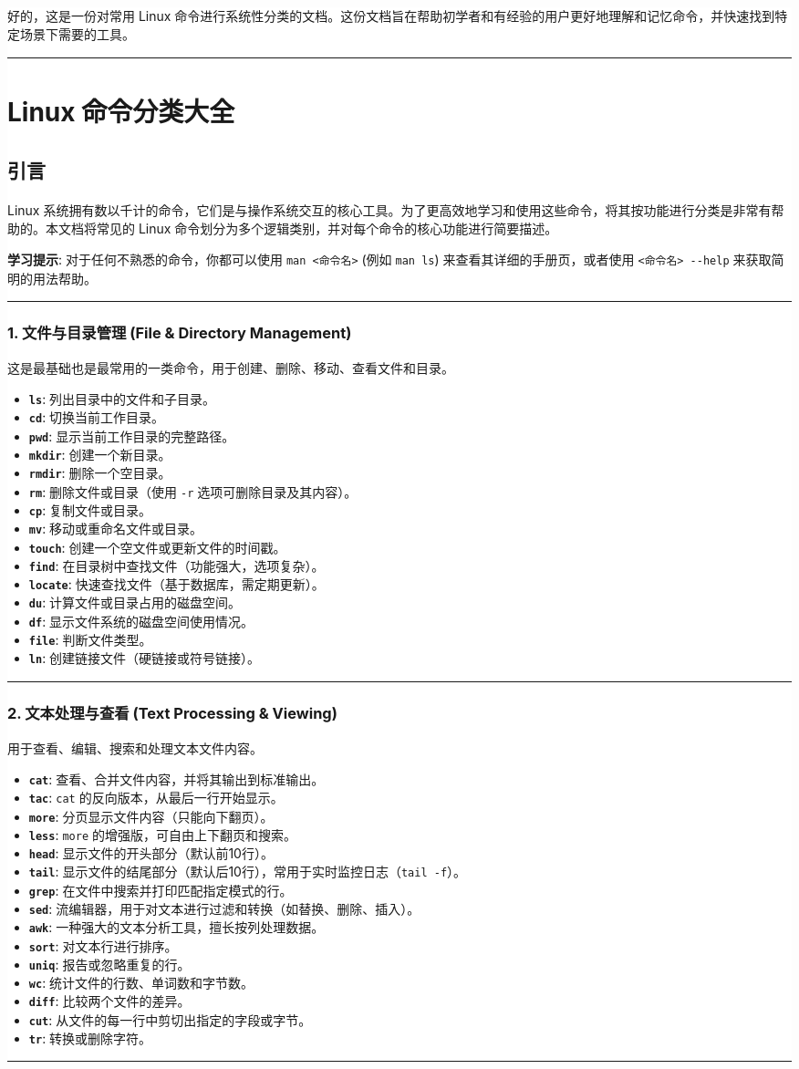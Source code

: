 好的，这是一份对常用 Linux 命令进行系统性分类的文档。这份文档旨在帮助初学者和有经验的用户更好地理解和记忆命令，并快速找到特定场景下需要的工具。

---

# Linux 命令分类大全

## 引言

Linux 系统拥有数以千计的命令，它们是与操作系统交互的核心工具。为了更高效地学习和使用这些命令，将其按功能进行分类是非常有帮助的。本文档将常见的 Linux 命令划分为多个逻辑类别，并对每个命令的核心功能进行简要描述。

**学习提示**: 对于任何不熟悉的命令，你都可以使用 `man <命令名>` (例如 `man ls`) 来查看其详细的手册页，或者使用 `<命令名> --help` 来获取简明的用法帮助。

---

### 1. 文件与目录管理 (File & Directory Management)

这是最基础也是最常用的一类命令，用于创建、删除、移动、查看文件和目录。

*   **`ls`**: 列出目录中的文件和子目录。
*   **`cd`**: 切换当前工作目录。
*   **`pwd`**: 显示当前工作目录的完整路径。
*   **`mkdir`**: 创建一个新目录。
*   **`rmdir`**: 删除一个空目录。
*   **`rm`**: 删除文件或目录（使用 `-r` 选项可删除目录及其内容）。
*   **`cp`**: 复制文件或目录。
*   **`mv`**: 移动或重命名文件或目录。
*   **`touch`**: 创建一个空文件或更新文件的时间戳。
*   **`find`**: 在目录树中查找文件（功能强大，选项复杂）。
*   **`locate`**: 快速查找文件（基于数据库，需定期更新）。
*   **`du`**: 计算文件或目录占用的磁盘空间。
*   **`df`**: 显示文件系统的磁盘空间使用情况。
*   **`file`**: 判断文件类型。
*   **`ln`**: 创建链接文件（硬链接或符号链接）。

---

### 2. 文本处理与查看 (Text Processing & Viewing)

用于查看、编辑、搜索和处理文本文件内容。

*   **`cat`**: 查看、合并文件内容，并将其输出到标准输出。
*   **`tac`**: `cat` 的反向版本，从最后一行开始显示。
*   **`more`**: 分页显示文件内容（只能向下翻页）。
*   **`less`**: `more` 的增强版，可自由上下翻页和搜索。
*   **`head`**: 显示文件的开头部分（默认前10行）。
*   **`tail`**: 显示文件的结尾部分（默认后10行），常用于实时监控日志（`tail -f`）。
*   **`grep`**: 在文件中搜索并打印匹配指定模式的行。
*   **`sed`**: 流编辑器，用于对文本进行过滤和转换（如替换、删除、插入）。
*   **`awk`**: 一种强大的文本分析工具，擅长按列处理数据。
*   **`sort`**: 对文本行进行排序。
*   **`uniq`**: 报告或忽略重复的行。
*   **`wc`**: 统计文件的行数、单词数和字节数。
*   **`diff`**: 比较两个文件的差异。
*   **`cut`**: 从文件的每一行中剪切出指定的字段或字节。
*   **`tr`**: 转换或删除字符。

---